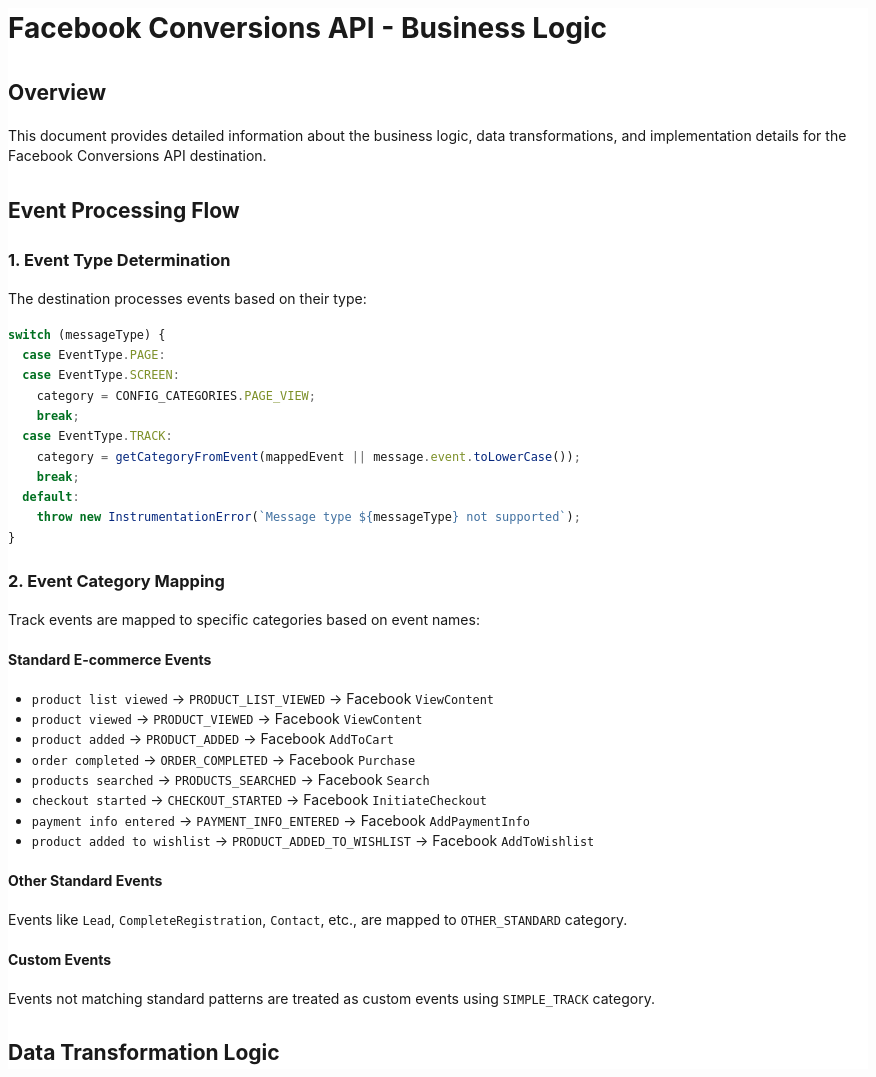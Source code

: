 # Facebook Conversions API - Business Logic

## Overview

This document provides detailed information about the business logic, data transformations, and implementation details for the Facebook Conversions API destination.

## Event Processing Flow

### 1. Event Type Determination

The destination processes events based on their type:

```javascript
switch (messageType) {
  case EventType.PAGE:
  case EventType.SCREEN:
    category = CONFIG_CATEGORIES.PAGE_VIEW;
    break;
  case EventType.TRACK:
    category = getCategoryFromEvent(mappedEvent || message.event.toLowerCase());
    break;
  default:
    throw new InstrumentationError(`Message type ${messageType} not supported`);
}
```

### 2. Event Category Mapping

Track events are mapped to specific categories based on event names:

#### Standard E-commerce Events
- `product list viewed` → `PRODUCT_LIST_VIEWED` → Facebook `ViewContent`
- `product viewed` → `PRODUCT_VIEWED` → Facebook `ViewContent`
- `product added` → `PRODUCT_ADDED` → Facebook `AddToCart`
- `order completed` → `ORDER_COMPLETED` → Facebook `Purchase`
- `products searched` → `PRODUCTS_SEARCHED` → Facebook `Search`
- `checkout started` → `CHECKOUT_STARTED` → Facebook `InitiateCheckout`
- `payment info entered` → `PAYMENT_INFO_ENTERED` → Facebook `AddPaymentInfo`
- `product added to wishlist` → `PRODUCT_ADDED_TO_WISHLIST` → Facebook `AddToWishlist`

#### Other Standard Events
Events like `Lead`, `CompleteRegistration`, `Contact`, etc., are mapped to `OTHER_STANDARD` category.

#### Custom Events
Events not matching standard patterns are treated as custom events using `SIMPLE_TRACK` category.

## Data Transformation Logic
